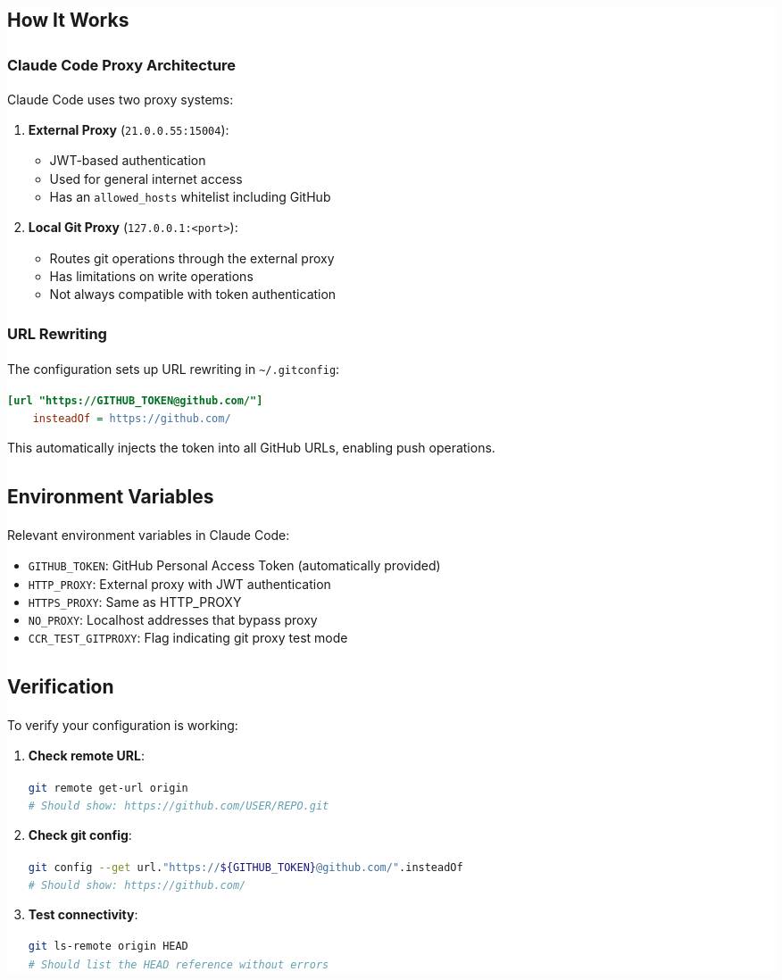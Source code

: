 ## How It Works

### Claude Code Proxy Architecture

Claude Code uses two proxy systems:

1. **External Proxy** (`21.0.0.55:15004`):
   - JWT-based authentication
   - Used for general internet access
   - Has an `allowed_hosts` whitelist including GitHub

2. **Local Git Proxy** (`127.0.0.1:<port>`):
   - Routes git operations through the external proxy
   - Has limitations on write operations
   - Not always compatible with token authentication

### URL Rewriting

The configuration sets up URL rewriting in `~/.gitconfig`:

```ini
[url "https://GITHUB_TOKEN@github.com/"]
    insteadOf = https://github.com/
```

This automatically injects the token into all GitHub URLs, enabling push operations.

## Environment Variables

Relevant environment variables in Claude Code:

- `GITHUB_TOKEN`: GitHub Personal Access Token (automatically provided)
- `HTTP_PROXY`: External proxy with JWT authentication
- `HTTPS_PROXY`: Same as HTTP_PROXY
- `NO_PROXY`: Localhost addresses that bypass proxy
- `CCR_TEST_GITPROXY`: Flag indicating git proxy test mode

## Verification

To verify your configuration is working:

1. **Check remote URL**:
   ```bash
   git remote get-url origin
   # Should show: https://github.com/USER/REPO.git
   ```

2. **Check git config**:
   ```bash
   git config --get url."https://${GITHUB_TOKEN}@github.com/".insteadOf
   # Should show: https://github.com/
   ```

3. **Test connectivity**:
   ```bash
   git ls-remote origin HEAD
   # Should list the HEAD reference without errors
   ```
